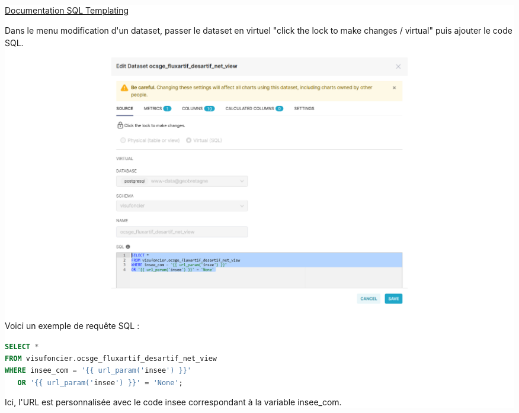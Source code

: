 [Documentation SQL Templating](https://superset.apache.org/docs/configuration/sql-templating/)

Dans le menu modification d'un dataset, passer le dataset en virtuel "click the lock to make changes / virtual" puis ajouter le code SQL. 
<p align="center">
    <img src="https://github.com/geobretagne/visufoncier/blob/main/documentation/images/template_sql.png" alt="template_sql" width="500" />
</p>

Voici un exemple de requête SQL :

```sql
SELECT *
FROM visufoncier.ocsge_fluxartif_desartif_net_view
WHERE insee_com = '{{ url_param('insee') }}'
   OR '{{ url_param('insee') }}' = 'None';

```
Ici, l'URL est personnalisée avec le code insee correspondant à la variable insee_com.
